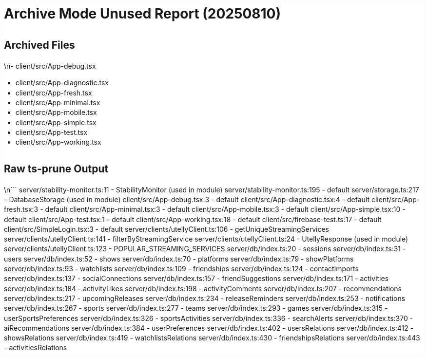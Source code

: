 # Archive Mode Unused Report (20250810)

## Archived Files
\n- client/src/App-debug.tsx
- client/src/App-diagnostic.tsx
- client/src/App-fresh.tsx
- client/src/App-minimal.tsx
- client/src/App-mobile.tsx
- client/src/App-simple.tsx
- client/src/App-test.tsx
- client/src/App-working.tsx

## Raw ts-prune Output
\n```
server/stability-monitor.ts:11 - StabilityMonitor (used in module)
server/stability-monitor.ts:195 - default
server/storage.ts:217 - DatabaseStorage (used in module)
client/src/App-debug.tsx:3 - default
client/src/App-diagnostic.tsx:4 - default
client/src/App-fresh.tsx:3 - default
client/src/App-minimal.tsx:3 - default
client/src/App-mobile.tsx:3 - default
client/src/App-simple.tsx:10 - default
client/src/App-test.tsx:1 - default
client/src/App-working.tsx:18 - default
client/src/firebase-test.ts:17 - default
client/src/SimpleLogin.tsx:3 - default
server/clients/utellyClient.ts:106 - getUniqueStreamingServices
server/clients/utellyClient.ts:141 - filterByStreamingService
server/clients/utellyClient.ts:24 - UtellyResponse (used in module)
server/clients/utellyClient.ts:123 - POPULAR_STREAMING_SERVICES
server/db/index.ts:20 - sessions
server/db/index.ts:31 - users
server/db/index.ts:52 - shows
server/db/index.ts:70 - platforms
server/db/index.ts:79 - showPlatforms
server/db/index.ts:93 - watchlists
server/db/index.ts:109 - friendships
server/db/index.ts:124 - contactImports
server/db/index.ts:137 - socialConnections
server/db/index.ts:157 - friendSuggestions
server/db/index.ts:171 - activities
server/db/index.ts:184 - activityLikes
server/db/index.ts:198 - activityComments
server/db/index.ts:207 - recommendations
server/db/index.ts:217 - upcomingReleases
server/db/index.ts:234 - releaseReminders
server/db/index.ts:253 - notifications
server/db/index.ts:267 - sports
server/db/index.ts:277 - teams
server/db/index.ts:293 - games
server/db/index.ts:315 - userSportsPreferences
server/db/index.ts:326 - sportsActivities
server/db/index.ts:336 - searchAlerts
server/db/index.ts:370 - aiRecommendations
server/db/index.ts:384 - userPreferences
server/db/index.ts:402 - usersRelations
server/db/index.ts:412 - showsRelations
server/db/index.ts:419 - watchlistsRelations
server/db/index.ts:430 - friendshipsRelations
server/db/index.ts:443 - activitiesRelations